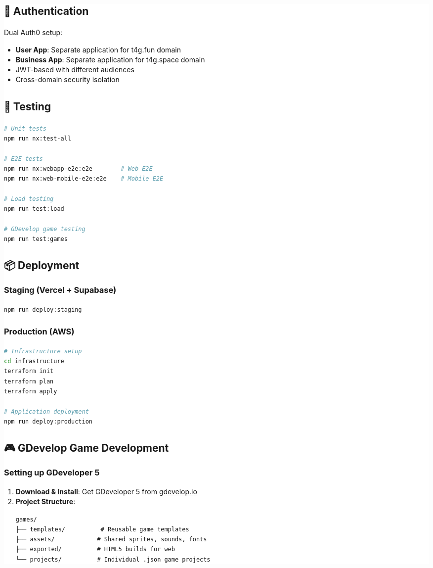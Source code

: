 ## 🔐 Authentication

Dual Auth0 setup:
- **User App**: Separate application for t4g.fun domain
- **Business App**: Separate application for t4g.space domain
- JWT-based with different audiences
- Cross-domain security isolation

## 🧪 Testing

```bash
# Unit tests
npm run nx:test-all

# E2E tests
npm run nx:webapp-e2e:e2e        # Web E2E
npm run nx:web-mobile-e2e:e2e    # Mobile E2E

# Load testing
npm run test:load

# GDevelop game testing
npm run test:games
```

## 📦 Deployment

### Staging (Vercel + Supabase)
```bash
npm run deploy:staging
```

### Production (AWS)
```bash
# Infrastructure setup
cd infrastructure
terraform init
terraform plan
terraform apply

# Application deployment
npm run deploy:production
```

## 🎮 GDevelop Game Development

### Setting up GDeveloper 5
1. **Download & Install**: Get GDeveloper 5 from [gdevelop.io](https://gdevelop.io)
2. **Project Structure**: 
   ```
   games/
   ├── templates/          # Reusable game templates
   ├── assets/            # Shared sprites, sounds, fonts
   ├── exported/          # HTML5 builds for web
   └── projects/          # Individual .json game projects
   ```
